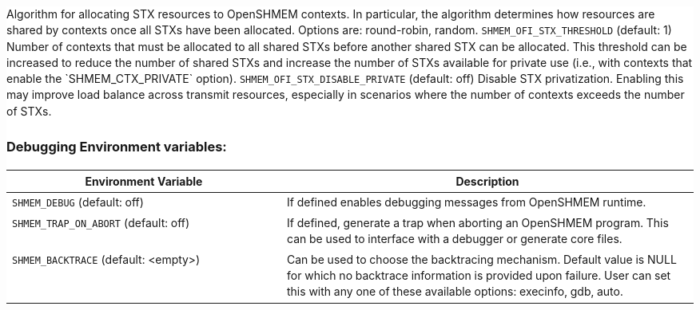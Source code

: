   <td>Algorithm for allocating STX resources to OpenSHMEM contexts.  In
      particular, the algorithm determines how resources are shared by
      contexts once all STXs have been allocated.  Options are: round-robin,
      random.</td>
 </tr>
 <tr>
  <td><code>SHMEM_OFI_STX_THRESHOLD</code> (default: 1)</td>
  <td>Number of contexts that must be allocated to all shared STXs before
      another shared STX can be allocated.  This threshold can be increased to
      reduce the number of shared STXs and increase the number of STXs
      available for private use (i.e., with contexts that enable the
      `SHMEM_CTX_PRIVATE` option).</td>
 </tr>
 <tr>
  <td><code>SHMEM_OFI_STX_DISABLE_PRIVATE</code> (default: off)</td>
  <td>Disable STX privatization. Enabling this may improve load balance across
      transmit resources, especially in scenarios where the number of contexts
      exceeds the number of STXs.</td>
 </tr>
 </tbody>
</table>
       
### Debugging Environment variables:
<table>
 <thead>
   <tr>
    <th>Environment Variable</th>
    <th>Description</th>
   </tr>
 </thead>
<tbody>
 <tr>
  <td width="40%"><code>SHMEM_DEBUG</code> (default: off)</td>
  <td>If defined enables debugging messages from OpenSHMEM runtime.</td>
 </tr>
 <tr>
  <td><code>SHMEM_TRAP_ON_ABORT</code> (default: off)</td>
  <td>If defined, generate a trap when aborting an OpenSHMEM program.  This
      can be used to interface with a debugger or generate core files.</td>
 </tr>
 <tr>
  <td><code>SHMEM_BACKTRACE</code> (default: &lt;empty&gt;)</td>
  <td>Can be used to choose the backtracing mechanism. Default value is NULL 
      for which no backtrace information is provided upon failure. User can set 
      this with any one of these available options: execinfo, gdb, auto.</td>
 </tr>
 </tbody>
</table>
